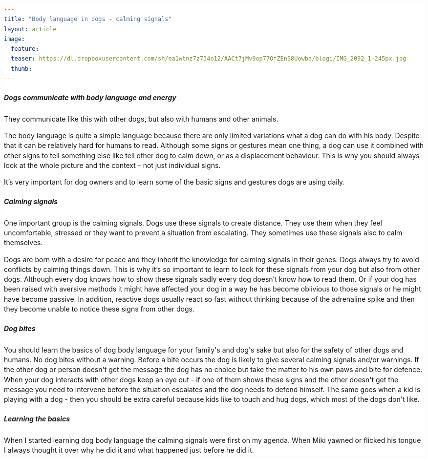 ```yaml
---
title: "Body language in dogs - calming signals"
layout: article
image:
  feature:
  teaser: https://dl.dropboxusercontent.com/sh/ea1wtnz7z734o12/AACt7jMv9op77OfZEnS8Uowba/blogi/IMG_2092_1-245px.jpg
  thumb:
---
```


##### Dogs communicate with body language and energy

They communicate like this with other dogs, but also with humans and other animals.

The body language is quite a simple language because there are only limited variations what a dog can do with his body. Despite that it can be relatively hard for humans to read. Although some signs or gestures mean one thing, a dog can use it combined with other signs to tell something else like tell other dog to calm down, or as a displacement behaviour. This is why you should always look at the whole picture and the context – not just individual signs.

It’s very important for dog owners and to learn some of the basic signs and gestures dogs are using daily.

##### Calming signals

One important group is the calming signals. Dogs use these signals to create distance. They use them when they feel uncomfortable, stressed or they want to prevent a situation from escalating. They sometimes use these signals also to calm themselves.

Dogs are born with a desire for peace and they inherit the knowledge for calming signals in their genes. Dogs always try to avoid conflicts by calming things down. This is why it’s so important to learn to look for these signals from your dog but also from other dogs. Although every dog knows how to show these signals sadly every dog doesn’t know how to read them. Or if your dog has been raised with aversive methods it might have affected your dog in a way he has become oblivious to those signals or he might have become passive. In addition, reactive dogs usually react so fast without thinking because of the adrenaline spike and then they become unable to notice these signs from other dogs.

##### Dog bites

You should learn the basics of dog body language for your family's and dog's sake but also for the safety of other dogs and humans. No dog bites without a warning. Before a bite occurs the dog is likely to give several calming signals and/or warnings. If the other dog or person doesn't get the message the dog has no choice but take the matter to his own paws and bite for defence. When your dog interacts with other dogs keep an eye out - if one of them shows these signs and the other doesn't get the message you need to intervene before the situation escalates and the dog needs to defend himself. The same goes when a kid is playing with a dog - then you should be extra careful because kids like to touch and hug dogs, which most of the dogs don't like.

##### Learning the basics

When I started learning dog body language the calming signals were first on my agenda. When Miki yawned or flicked his tongue I always thought it over why he did it and what happened just before he did it. 
